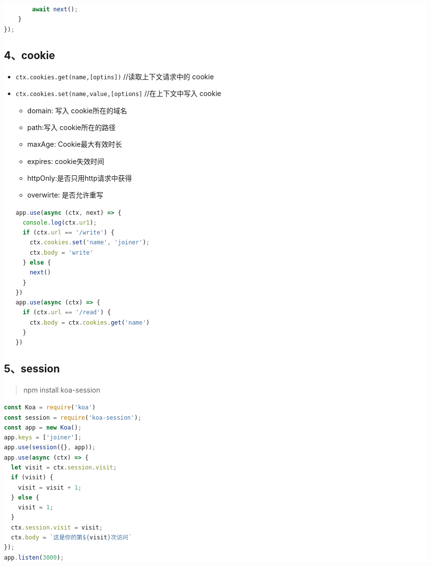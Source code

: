 ```js
        await next();
    }
});
```

## 4、cookie

- `ctx.cookies.get(name,[optins])` //读取上下文请求中的 cookie

- `ctx.cookies.set(name,value,[options]` //在上下文中写入 cookie

  - domain: 写入 cookie所在的域名

  - path:写入 cookie所在的路径

  - maxAge: Cookie最大有效时长

  - expires: cookie失效时间

  - httpOnly:是否只用http请求中获得

  - overwirte: 是否允许重写
  
  ```js
  app.use(async (ctx, next) => {
    console.log(ctx.ur1);
    if (ctx.url == '/write') {
      ctx.cookies.set('name', 'joiner');
      ctx.body = 'write'
    } else {
      next()
    }
  })
  app.use(async (ctx) => {
    if (ctx.url == '/read') {
      ctx.body = ctx.cookies.get('name')
    }
  })
  ```
  
  

## 5、session

> npm install koa-session

```js
const Koa = require('koa')
const session = require('koa-session');
const app = new Koa();
app.keys = ['joiner'];
app.use(session({}, app));
app.use(async (ctx) => {
  let visit = ctx.session.visit;
  if (visit) {
    visit = visit + 1;
  } else {
    visit = 1;
  }
  ctx.session.visit = visit;
  ctx.body = `这是你的第${visit}次访问`
});
app.listen(3000);
```
